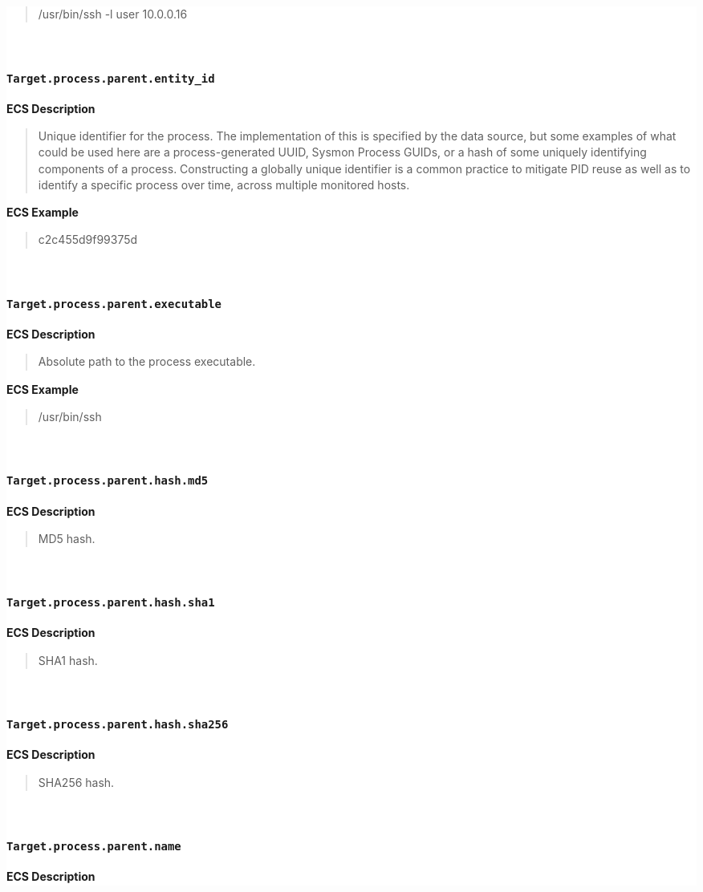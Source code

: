>/usr/bin/ssh -l user 10.0.0.16

<br>

### `Target.process.parent.entity_id`

**ECS Description**

>Unique identifier for the process.  The implementation of this is specified by the data source, but some examples of what could be used here are a process-generated UUID, Sysmon Process GUIDs, or a hash of some uniquely identifying components of a process.  Constructing a globally unique identifier is a common practice to mitigate PID reuse as well as to identify a specific process over time, across multiple monitored hosts.

**ECS Example**

>c2c455d9f99375d

<br>

### `Target.process.parent.executable`

**ECS Description**

>Absolute path to the process executable.

**ECS Example**

>/usr/bin/ssh

<br>

### `Target.process.parent.hash.md5`

**ECS Description**

>MD5 hash.

<br>

### `Target.process.parent.hash.sha1`

**ECS Description**

>SHA1 hash.

<br>

### `Target.process.parent.hash.sha256`

**ECS Description**

>SHA256 hash.

<br>

### `Target.process.parent.name`

**ECS Description**
